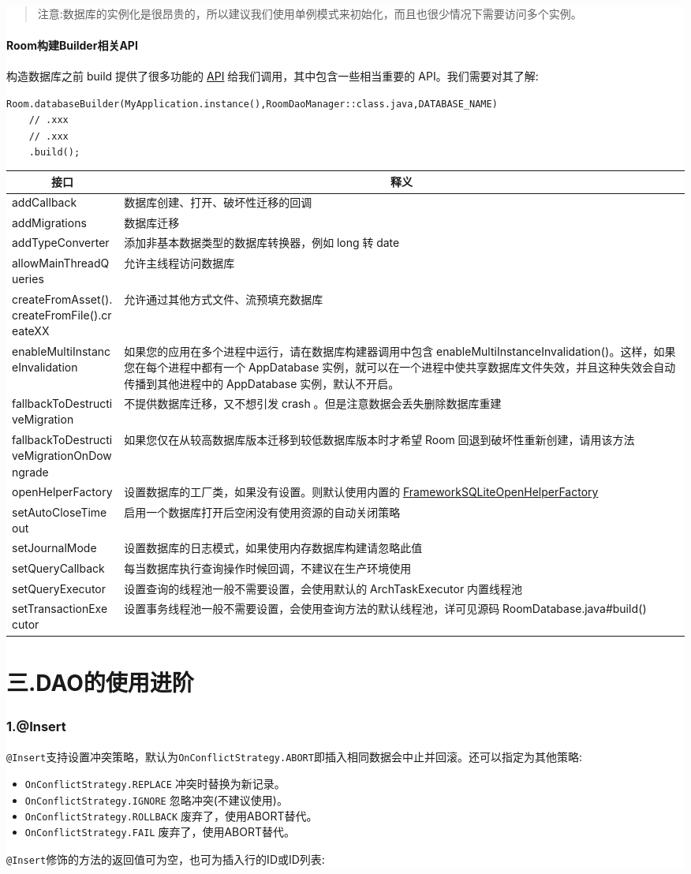 > 注意:数据库的实例化是很昂贵的，所以建议我们使用单例模式来初始化，而且也很少情况下需要访问多个实例。

#### Room构建Builder相关API

构造数据库之前 build 提供了很多功能的 [API](https://developer.android.google.cn/reference/kotlin/androidx/room/RoomDatabase.Builder#summary) 给我们调用，其中包含一些相当重要的 API。我们需要对其了解:

```
Room.databaseBuilder(MyApplication.instance(),RoomDaoManager::class.java,DATABASE_NAME)
    // .xxx 
    // .xxx
    .build();
```

| 接口 | 释义 |
| --- | --- |
| addCallback | 数据库创建、打开、破坏性迁移的回调 |
| addMigrations | 数据库迁移 |
| addTypeConverter | 添加非基本数据类型的数据库转换器，例如 long 转 date |
| allowMainThreadQueries | 允许主线程访问数据库 |
| createFromAsset().createFromFile().createXX | 允许通过其他方式文件、流预填充数据库 |
| enableMultiInstanceInvalidation | 如果您的应用在多个进程中运行，请在数据库构建器调用中包含 enableMultiInstanceInvalidation()。这样，如果您在每个进程中都有一个 AppDatabase 实例，就可以在一个进程中使共享数据库文件失效，并且这种失效会自动传播到其他进程中的 AppDatabase 实例，默认不开启。 |
| fallbackToDestructiveMigration | 不提供数据库迁移，又不想引发 crash 。但是注意数据会丢失删除数据库重建 |
| fallbackToDestructiveMigrationOnDowngrade | 如果您仅在从较高数据库版本迁移到较低数据库版本时才希望 Room 回退到破坏性重新创建，请用该方法 |
| openHelperFactory | 设置数据库的工厂类，如果没有设置。则默认使用内置的 [FrameworkSQLiteOpenHelperFactory](https://developer.android.google.cn/reference/kotlin/androidx/sqlite/db/framework/FrameworkSQLiteOpenHelperFactory.html) |
| setAutoCloseTimeout | 启用一个数据库打开后空闲没有使用资源的自动关闭策略 |
| setJournalMode | 设置数据库的日志模式，如果使用内存数据库构建请忽略此值 |
| setQueryCallback | 每当数据库执行查询操作时候回调，不建议在生产环境使用 |
| setQueryExecutor | 设置查询的线程池一般不需要设置，会使用默认的 ArchTaskExecutor 内置线程池 |
| setTransactionExecutor | 设置事务线程池一般不需要设置，会使用查询方法的默认线程池，详可见源码 RoomDatabase.java#build() |

# 三.DAO的使用进阶

### 1.@Insert

`@Insert`支持设置冲突策略，默认为``OnConflictStrategy.ABORT``即插入相同数据会中止并回滚。还可以指定为其他策略:

* ``OnConflictStrategy.REPLACE`` 冲突时替换为新记录。
* ``OnConflictStrategy.IGNORE`` 忽略冲突(不建议使用)。
* ``OnConflictStrategy.ROLLBACK`` 废弃了，使用ABORT替代。
* ``OnConflictStrategy.FAIL`` 废弃了，使用ABORT替代。

`@Insert`修饰的方法的返回值可为空，也可为插入行的ID或ID列表:
